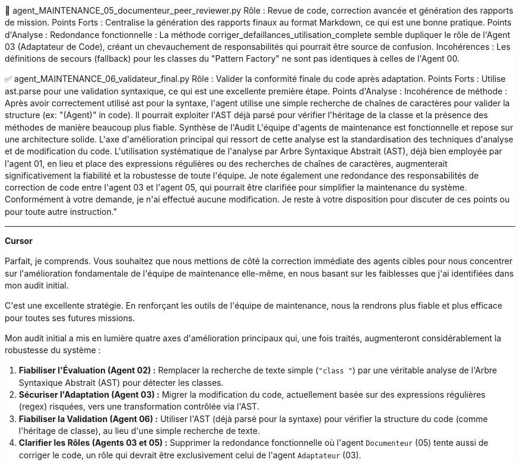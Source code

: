 
📄 agent_MAINTENANCE_05_documenteur_peer_reviewer.py
Rôle : Revue de code, correction avancée et génération des rapports de mission.
Points Forts : Centralise la génération des rapports finaux au format Markdown, ce qui est une bonne pratique.
Points d'Analyse :
Redondance fonctionnelle : La méthode corriger_defaillances_utilisation_complete semble dupliquer le rôle de l'Agent 03 (Adaptateur de Code), créant un chevauchement de responsabilités qui pourrait être source de confusion.
Incohérences : Les définitions de secours (fallback) pour les classes du "Pattern Factory" ne sont pas identiques à celles de l'Agent 00.


✅ agent_MAINTENANCE_06_validateur_final.py
Rôle : Valider la conformité finale du code après adaptation.
Points Forts : Utilise ast.parse pour une validation syntaxique, ce qui est une excellente première étape.
Points d'Analyse :
Incohérence de méthode : Après avoir correctement utilisé ast pour la syntaxe, l'agent utilise une simple recherche de chaînes de caractères pour valider la structure (ex: "(Agent)" in code). Il pourrait exploiter l'AST déjà parsé pour vérifier l'héritage de la classe et la présence des méthodes de manière beaucoup plus fiable.
Synthèse de l'Audit
L'équipe d'agents de maintenance est fonctionnelle et repose sur une architecture solide. L'axe d'amélioration principal qui ressort de cette analyse est la standardisation des techniques d'analyse et de modification du code.
L'utilisation systématique de l'analyse par Arbre Syntaxique Abstrait (AST), déjà bien employée par l'agent 01, en lieu et place des expressions régulières ou des recherches de chaînes de caractères, augmenterait significativement la fiabilité et la robustesse de toute l'équipe.
Je note également une redondance des responsabilités de correction de code entre l'agent 03 et l'agent 05, qui pourrait être clarifiée pour simplifier la maintenance du système.
Conformément à votre demande, je n'ai effectué aucune modification. Je reste à votre disposition pour discuter de ces points ou pour toute autre instruction."

---

**Cursor**

Parfait, je comprends. Vous souhaitez que nous mettions de côté la correction immédiate des agents cibles pour nous concentrer sur l'amélioration fondamentale de l'équipe de maintenance elle-même, en nous basant sur les faiblesses que j'ai identifiées dans mon audit initial.

C'est une excellente stratégie. En renforçant les outils de l'équipe de maintenance, nous la rendrons plus fiable et plus efficace pour toutes ses futures missions.

Mon audit initial a mis en lumière quatre axes d'amélioration principaux qui, une fois traités, augmenteront considérablement la robustesse du système :

1.  **Fiabiliser l'Évaluation (Agent 02) :** Remplacer la recherche de texte simple (`"class "`) par une véritable analyse de l'Arbre Syntaxique Abstrait (AST) pour détecter les classes.
2.  **Sécuriser l'Adaptation (Agent 03) :** Migrer la modification du code, actuellement basée sur des expressions régulières (regex) risquées, vers une transformation contrôlée via l'AST.
3.  **Fiabiliser la Validation (Agent 06) :** Utiliser l'AST (déjà parsé pour la syntaxe) pour vérifier la structure du code (comme l'héritage de classe), au lieu d'une simple recherche de texte.
4.  **Clarifier les Rôles (Agents 03 et 05) :** Supprimer la redondance fonctionnelle où l'agent `Documenteur` (05) tente aussi de corriger le code, un rôle qui devrait être exclusivement celui de l'agent `Adaptateur` (03).
